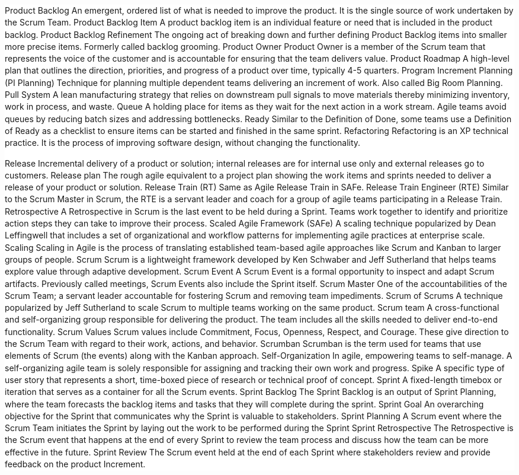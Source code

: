 Product Backlog 	An emergent, ordered list of what is needed to improve the product. It is the single source of work undertaken by the Scrum Team.
Product Backlog Item 	A product backlog item is an individual feature or need that is included in the product backlog.
Product Backlog Refinement 	The ongoing act of breaking down and further defining Product Backlog items into smaller more precise items. Formerly called backlog grooming.
Product Owner 	Product Owner is a member of the Scrum team that represents the voice of the customer and is accountable for ensuring that the team delivers value.
Product Roadmap 	A high-level plan that outlines the direction, priorities, and progress of a product over time, typically 4-5 quarters.
Program Increment Planning (PI Planning) 	Technique for planning multiple dependent teams delivering an increment of work. Also called Big Room Planning.
Pull System 	A lean manufacturing strategy that relies on downstream pull signals to move materials thereby minimizing inventory, work in process, and waste.
Queue 	A holding place for items as they wait for the next action in a work stream. Agile teams avoid queues by reducing batch sizes and addressing bottlenecks.
Ready 	Similar to the Definition of Done, some teams use a Definition of Ready as a checklist to ensure items can be started and finished in the same sprint.
Refactoring 	Refactoring is an XP technical practice. It is the process of improving software design, without changing the functionality.

Release 	Incremental delivery of a product or solution; internal releases are for internal use only and external releases go to customers.
Release plan 	The rough agile equivalent to a project plan showing the work items and sprints needed to deliver a release of your product or solution.
Release Train (RT) 	Same as Agile Release Train in SAFe.
Release Train Engineer (RTE) 	Similar to the Scrum Master in Scrum, the RTE is a servant leader and coach for a group of agile teams participating in a Release Train.
Retrospective 	A Retrospective in Scrum is the last event to be held during a Sprint. Teams work together to identify and prioritize action steps they can take to improve their process.
Scaled Agile Framework (SAFe) 	A scaling technique popularized by Dean Leffingwell that includes a set of organizational and workflow patterns for implementing agile practices at enterprise scale.
Scaling 	Scaling in Agile is the process of translating established team-based agile approaches like Scrum and Kanban to larger groups of people.
Scrum 	Scrum is a lightweight framework developed by Ken Schwaber and Jeff Sutherland that helps teams explore value through adaptive development.
Scrum Event 	A Scrum Event is a formal opportunity to inspect and adapt Scrum artifacts. Previously called meetings, Scrum Events also include the Sprint itself.
Scrum Master 	One of the accountabilities of the Scrum Team; a servant leader accountable for fostering Scrum and removing team impediments.
Scrum of Scrums 	A technique popularized by Jeff Sutherland to scale Scrum to multiple teams working on the same product.
Scrum team 	A cross-functional and self-organizing group responsible for delivering the product. The team includes all the skills needed to deliver end-to-end functionality.
Scrum Values 	Scrum values include Commitment, Focus, Openness, Respect, and Courage. These give direction to the Scrum Team with regard to their work, actions, and behavior.
Scrumban 	Scrumban is the term used for teams that use elements of Scrum (the events) along with the Kanban approach.
Self-Organization 	In agile, empowering teams to self-manage. A self-organizing agile team is solely responsible for assigning and tracking their own work and progress.
Spike 	A specific type of user story that represents a short, time-boxed piece of research or technical proof of concept.
Sprint 	A fixed-length timebox or iteration that serves as a container for all the Scrum events.
Sprint Backlog 	The Sprint Backlog is an output of Sprint Planning, where the team forecasts the backlog items and tasks that they will complete during the sprint.
Sprint Goal 	An overarching objective for the Sprint that communicates why the Sprint is valuable to stakeholders.
Sprint Planning 	A Scrum event where the Scrum Team initiates the Sprint by laying out the work to be performed during the Sprint
Sprint Retrospective 	The Retrospective is the Scrum event that happens at the end of every Sprint to review the team process and discuss how the team can be more effective in the future.
Sprint Review 	The Scrum event held at the end of each Sprint where stakeholders review and provide feedback on the product Increment.